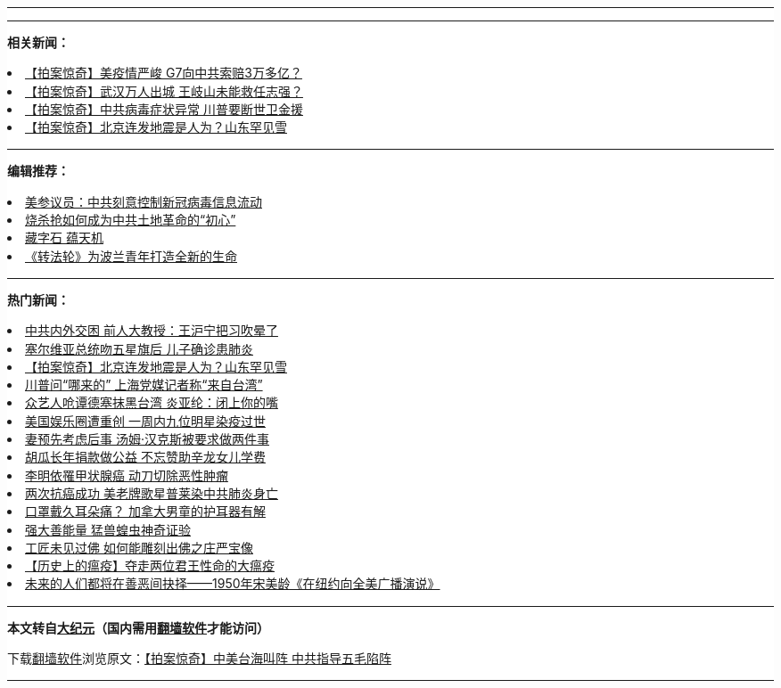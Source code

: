 <hr>
<hr>

<strong>相关新闻：</strong>
<li><a href="/gb/20/4/7/n12009437.md#1">【拍案惊奇】美疫情严峻 G7向中共索赔3万多亿？</a></li>
<li><a href="/gb/20/4/8/n12012486.md#1">【拍案惊奇】武汉万人出城 王岐山未能救任志强？</a></li>
<li><a href="/gb/20/4/9/n12015651.md#1">【拍案惊奇】中共病毒症状异常 川普要断世卫金援</a></li>
<li><a href="/gb/20/4/10/n12018467.md#1">【拍案惊奇】北京连发地震是人为？山东罕见雪</a></li>
<hr>


<strong>编辑推荐：</strong>
<li><a href="/gb/20/2/22/n11887949.md#1">美参议员：中共刻意控制新冠病毒信息流动</a></li>
<li><a href="/gb/18/7/25/n10590053.md#1" target="_blank">烧杀抢如何成为中共土地革命的“初心”</a></li><li><a href="/gb/14/6/9/n4173977.md?dfh#1" target="_blank">藏字石 蕴天机</a></li><li><a href="/gb/20/2/23/n11890264.md#1" target="_blank">《转法轮》为波兰青年打造全新的生命</a></li><hr>


<strong>热门新闻：</strong>
<li><a href="/gb/20/4/9/n12017675.md#1">中共内外交困 前人大教授：王沪宁把习吹晕了</a></li>
<li><a href="/gb/20/4/9/n12017276.md#1">塞尔维亚总统吻五星旗后 儿子确诊患肺炎</a></li>
<li><a href="/gb/20/4/10/n12018467.md#1">【拍案惊奇】北京连发地震是人为？山东罕见雪</a></li>
<li><a href="/gb/20/4/9/n12018161.md#1">川普问“哪来的” 上海党媒记者称“来自台湾”</a></li>
<li><a href="/gb/20/4/9/n12017835.md#1">众艺人呛谭德塞抹黑台湾 炎亚纶：闭上你的嘴</a></li>
<li><a href="/gb/20/4/9/n12018357.md#1">美国娱乐圈遭重创 一周内九位明星染疫过世</a></li>
<li><a href="/gb/20/4/8/n12015123.md#1">妻预先考虑后事 汤姆·汉克斯被要求做两件事</a></li>
<li><a href="/gb/20/4/9/n12015926.md#1">胡瓜长年捐款做公益 不忘赞助辛龙女儿学费</a></li>
<li><a href="/gb/20/4/9/n12016763.md#1">李明依罹甲状腺癌 动刀切除恶性肿瘤</a></li>
<li><a href="/gb/20/4/8/n12014647.md#1">两次抗癌成功 美老牌歌星普莱染中共肺炎身亡</a></li>
<li><a href="/gb/20/4/8/n12012857.md#1">口罩戴久耳朵痛？ 加拿大男童的护耳器有解</a></li>
<li><a href="/gb/20/3/13/n11938424.md#1">强大善能量 猛兽蝗虫神奇证验</a></li>
<li><a href="/gb/20/4/8/n12014127.md#1">工匠未见过佛 如何能雕刻出佛之庄严宝像</a></li>
<li><a href="/gb/20/4/7/n12011418.md#1">【历史上的瘟疫】夺走两位君王性命的大瘟疫</a></li>
<li><a href="/gb/20/4/6/n12007048.md#1">未来的人们都将在善恶间抉择——1950年宋美龄《在纽约向全美广播演说》</a></li>
<hr>

<strong>本文转自<a href="https://www.epochtimes.com">大纪元</a>（国内需用<a href="https://github.com/bannedbook/fanqiang/wiki">翻墙软件</a>才能访问）</strong><p>下载<a href="https://github.com/bannedbook/fanqiang/wiki">翻墙软件</a>浏览原文：<a href="https://www.epochtimes.com/gb/20/4/11/n12021797.htm">【拍案惊奇】中美台海叫阵 中共指导五毛陷阵</a></p><hr>

